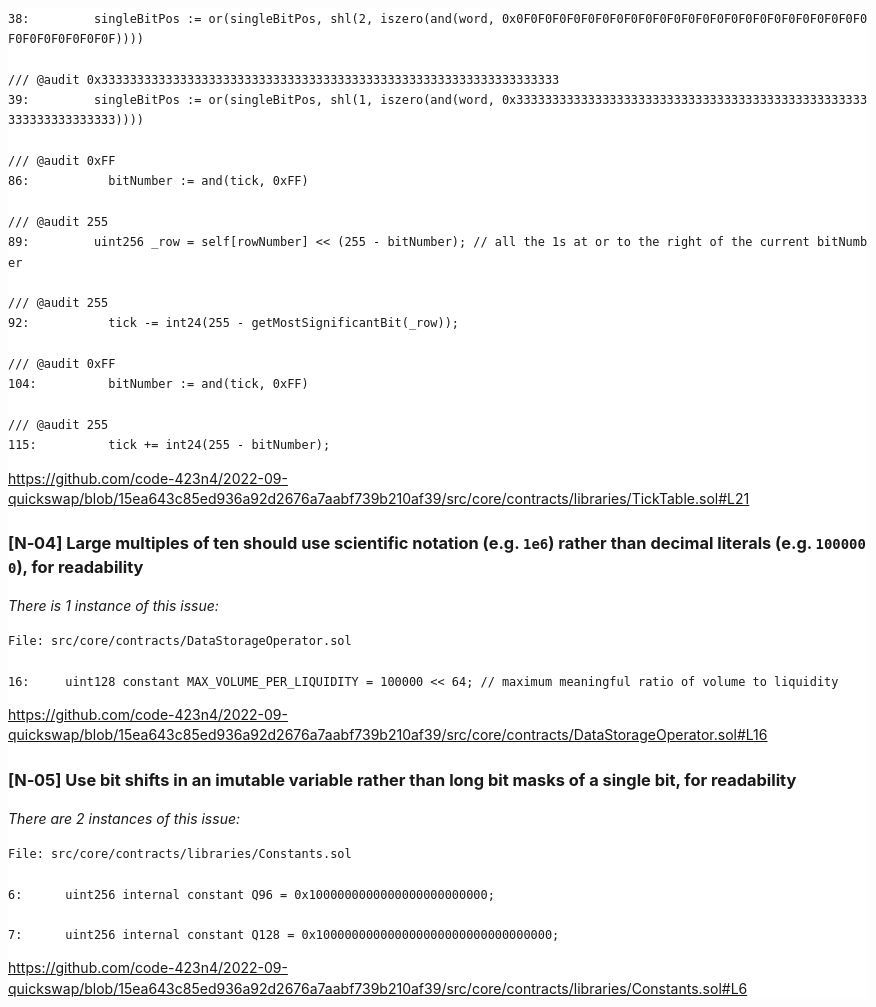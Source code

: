```solidity
38:         singleBitPos := or(singleBitPos, shl(2, iszero(and(word, 0x0F0F0F0F0F0F0F0F0F0F0F0F0F0F0F0F0F0F0F0F0F0F0F0F0F0F0F0F0F0F0F0F))))

/// @audit 0x3333333333333333333333333333333333333333333333333333333333333333
39:         singleBitPos := or(singleBitPos, shl(1, iszero(and(word, 0x3333333333333333333333333333333333333333333333333333333333333333))))

/// @audit 0xFF
86:           bitNumber := and(tick, 0xFF)

/// @audit 255
89:         uint256 _row = self[rowNumber] << (255 - bitNumber); // all the 1s at or to the right of the current bitNumber

/// @audit 255
92:           tick -= int24(255 - getMostSignificantBit(_row));

/// @audit 0xFF
104:          bitNumber := and(tick, 0xFF)

/// @audit 255
115:          tick += int24(255 - bitNumber);

```
https://github.com/code-423n4/2022-09-quickswap/blob/15ea643c85ed936a92d2676a7aabf739b210af39/src/core/contracts/libraries/TickTable.sol#L21

### [N&#x2011;04]  Large multiples of ten should use scientific notation (e.g. `1e6`) rather than decimal literals (e.g. `1000000`), for readability

*There is 1 instance of this issue:*
```solidity
File: src/core/contracts/DataStorageOperator.sol

16:     uint128 constant MAX_VOLUME_PER_LIQUIDITY = 100000 << 64; // maximum meaningful ratio of volume to liquidity

```
https://github.com/code-423n4/2022-09-quickswap/blob/15ea643c85ed936a92d2676a7aabf739b210af39/src/core/contracts/DataStorageOperator.sol#L16

### [N&#x2011;05]  Use bit shifts in an imutable variable rather than long bit masks of a single bit, for readability

*There are 2 instances of this issue:*
```solidity
File: src/core/contracts/libraries/Constants.sol

6:      uint256 internal constant Q96 = 0x1000000000000000000000000;

7:      uint256 internal constant Q128 = 0x100000000000000000000000000000000;

```
https://github.com/code-423n4/2022-09-quickswap/blob/15ea643c85ed936a92d2676a7aabf739b210af39/src/core/contracts/libraries/Constants.sol#L6
